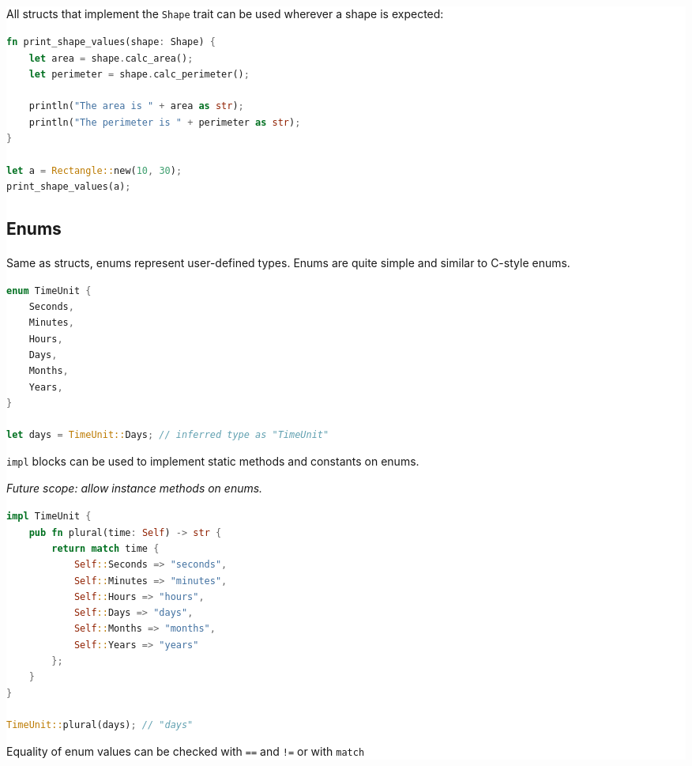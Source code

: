 All structs that implement the `Shape` trait can be used wherever a shape is expected:

```rust
fn print_shape_values(shape: Shape) {
    let area = shape.calc_area();
    let perimeter = shape.calc_perimeter();

    println("The area is " + area as str);
    println("The perimeter is " + perimeter as str);
}

let a = Rectangle::new(10, 30);
print_shape_values(a); 
```

## Enums

Same as structs, enums represent user-defined types. Enums are quite simple and similar to C-style enums.

```rust
enum TimeUnit {
    Seconds,
    Minutes,
    Hours,
    Days,
    Months,
    Years,
}

let days = TimeUnit::Days; // inferred type as "TimeUnit"
```

`impl` blocks can be used to implement static methods and constants on enums. 

_Future scope: allow instance methods on enums._

```rust
impl TimeUnit {   
    pub fn plural(time: Self) -> str {
        return match time {
            Self::Seconds => "seconds",
            Self::Minutes => "minutes",
            Self::Hours => "hours",
            Self::Days => "days",
            Self::Months => "months",
            Self::Years => "years"
        };
    }
}

TimeUnit::plural(days); // "days"
```

Equality of enum values can be checked with `==` and `!=` or with `match`
